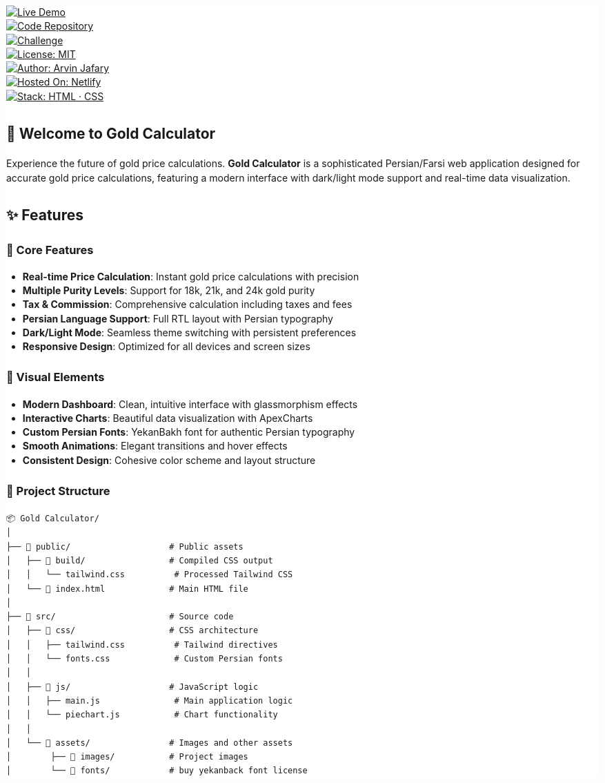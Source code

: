 [![Live Demo](https://img.shields.io/badge/Live-Demo-cc3333?style=for-the-badge)](https://03-intermediate-gold-calculator.netlify.app/)  
[![Code Repository](https://img.shields.io/badge/Code-Repository-d46b2a?style=for-the-badge)](https://github.com/arwinux/frontend-journey/tree/main/03-intermediate/gold-calculator)  
[![Challenge](https://img.shields.io/badge/Challenge-Fronthooks-c7b000?style=for-the-badge&logoColor=white)](https://fronthooks.ir/)  
[![License: MIT](https://img.shields.io/badge/License-MIT-11bb33?style=for-the-badge)](https://opensource.org/licenses/MIT)  
[![Author: Arvin Jafary](https://img.shields.io/badge/Author-Arvin%20Jafary-3366cc?style=for-the-badge)](https://github.com/arwinux)  
[![Hosted On: Netlify](https://img.shields.io/badge/Hosted-Netlify-9933cc?style=for-the-badge)](https://www.netlify.com)  
[![Stack: HTML · CSS](https://img.shields.io/badge/Stack-HTML%20·%20CSS%20·%20JS%20·%20Tailwind-cccccc?style=for-the-badge)](#)

</div>

## 🎯 Welcome to Gold Calculator

Experience the future of gold price calculations. **Gold Calculator** is a sophisticated Persian/Farsi web application designed for accurate gold price calculations, featuring a modern interface with dark/light mode support and real-time data visualization.

## ✨ Features

### 🌟 Core Features

- **Real-time Price Calculation**: Instant gold price calculations with precision
- **Multiple Purity Levels**: Support for 18k, 21k, and 24k gold purity
- **Tax & Commission**: Comprehensive calculation including taxes and fees
- **Persian Language Support**: Full RTL layout with Persian typography
- **Dark/Light Mode**: Seamless theme switching with persistent preferences
- **Responsive Design**: Optimized for all devices and screen sizes

### 🎨 Visual Elements

- **Modern Dashboard**: Clean, intuitive interface with glassmorphism effects
- **Interactive Charts**: Beautiful data visualization with ApexCharts
- **Custom Persian Fonts**: YekanBakh font for authentic Persian typography
- **Smooth Animations**: Elegant transitions and hover effects
- **Consistent Design**: Cohesive color scheme and layout structure

### 🧩 Project Structure

```
📦 Gold Calculator/
│
├── 📁 public/                    # Public assets
│   ├── 📁 build/                 # Compiled CSS output
│   │   └── tailwind.css          # Processed Tailwind CSS
│   └── 📄 index.html             # Main HTML file
│
├── 📁 src/                       # Source code
│   ├── 📁 css/                   # CSS architecture
│   │   ├── tailwind.css          # Tailwind directives
│   │   └── fonts.css             # Custom Persian fonts
│   │
│   ├── 📁 js/                    # JavaScript logic
│   │   ├── main.js               # Main application logic
│   │   └── piechart.js           # Chart functionality
│   │
│   └── 📁 assets/                # Images and other assets
│        ├── 📁 images/           # Project images
│        └── 📁 fonts/            # buy yekanback font license
```